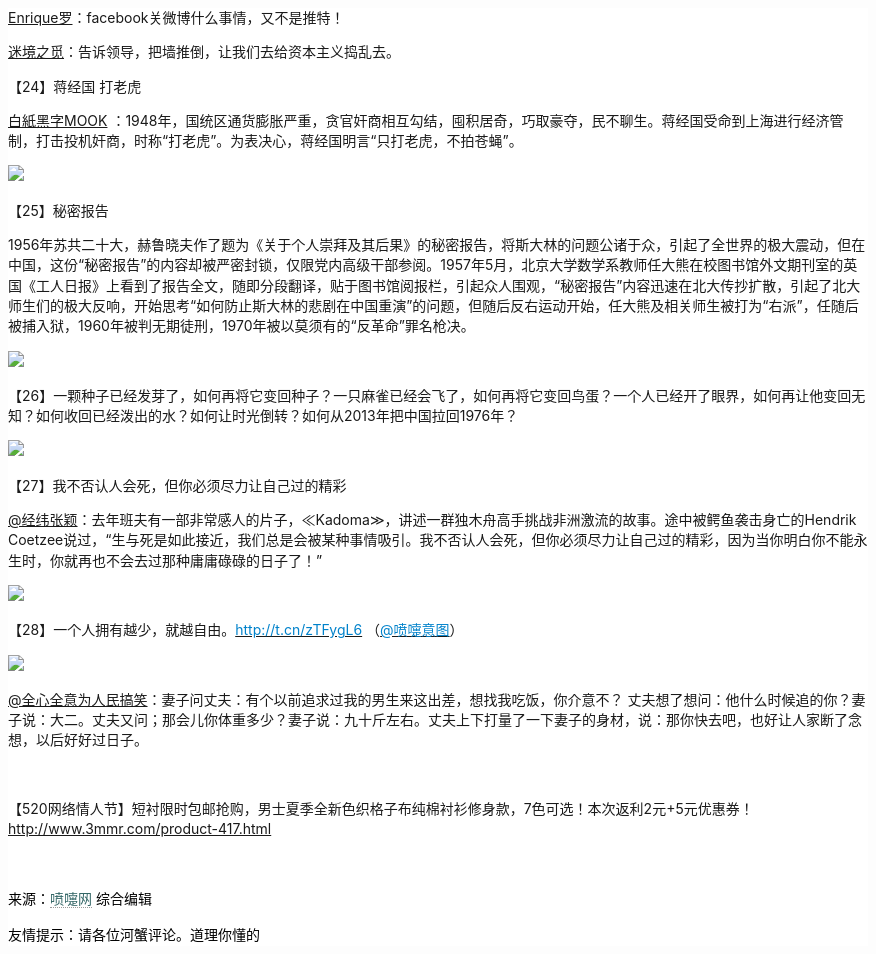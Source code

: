 <p><a title="Enrique罗" href="http://weibo.com/luobinspace" usercard="id=1667933992">Enrique罗</a><a href="http://club.weibo.com/intro" target="_blank"><i class="W_ico16 ico_club" title="微博达人" node-type="daren"></i></a>：facebook关微博什么事情，又不是推特！</p>
<p><a title="迷境之觅" href="http://weibo.com/1531795143" usercard="id=1531795143">迷境之觅</a><a title="#随手拍#求点评" href="http://pai.weibo.com/1531795143" target="_blank"><em class="W_ico16 ico_pai"></em></a>：告诉领导，把墙推倒，让我们去给资本主义捣乱去。</p>
<p>【24】蒋经国 打老虎</p>
<div class="WB_info">
<a class="WB_name S_func1" title="白紙黑字MOOK" href="http://weibo.com/bzhzmook" nick-name="白紙黑字MOOK" usercard="id=2191372120">白紙黑字MOOK</a><a href="http://verified.weibo.com/verify" target="_blank"><i class="W_ico16 approve_co" title="新浪机构认证"></i></a> ：1948年，国统区通货膨胀严重，贪官奸商相互勾结，囤积居奇，巧取豪夺，民不聊生。蒋经国受命到上海进行经济管制，打击投机奸商，时称“打老虎”。为表决心，蒋经国明言“只打老虎，不拍苍蝇”。</div>
<p><img style="BORDER-BOTTOM-COLOR: #000000; BORDER-TOP-COLOR: #000000; BORDER-RIGHT-COLOR: #000000; BORDER-LEFT-COLOR: #000000" border="0" src="http://ptimg.org:88/dapenti/CS718KpT/W4LQg.jpg"></p>
<p>【25】秘密报告</p>
<p>1956年苏共二十大，赫鲁晓夫作了题为《关于个人崇拜及其后果》的秘密报告，将斯大林的问题公诸于众，引起了全世界的极大震动，但在中国，这份“秘密报告”的内容却被严密封锁，仅限党内高级干部参阅。1957年5月，北京大学数学系教师任大熊在校图书馆外文期刊室的英国《工人日报》上看到了报告全文，随即分段翻译，贴于图书馆阅报栏，引起众人围观，“秘密报告”内容迅速在北大传抄扩散，引起了北大师生们的极大反响，开始思考“如何防止斯大林的悲剧在中国重演”的问题，但随后反右运动开始，任大熊及相关师生被打为“右派”，任随后被捕入狱，1960年被判无期徒刑，1970年被以莫须有的“反革命”罪名枪决。</p>
<p><img style="BORDER-BOTTOM-COLOR: #000000; BORDER-TOP-COLOR: #000000; BORDER-RIGHT-COLOR: #000000; BORDER-LEFT-COLOR: #000000" border="0" src="http://ptimg.org:88/dapenti/CS6E6f52/XHQOf.jpg"></p>
<p>【26】一颗种子已经发芽了，如何再将它变回种子？一只麻雀已经会飞了，如何再将它变回鸟蛋？一个人已经开了眼界，如何再让他变回无知？如何收回已经泼出的水？如何让时光倒转？如何从2013年把中国拉回1976年？</p>
<p><img style="BORDER-BOTTOM-COLOR: #000000; BORDER-TOP-COLOR: #000000; BORDER-RIGHT-COLOR: #000000; BORDER-LEFT-COLOR: #000000" border="0" src="http://ptimg.org:88/dapenti/CS5fG1eO/Rh4NM.jpg"></p>
<p>【27】我不否认人会死，但你必须尽力让自己过的精彩</p>
<div class="WB_info">
<a class="WB_name S_func3" title="经纬张颖" href="http://weibo.com/wiharperzhangying" nick-name="经纬张颖" usercard="id=1042026447" node-type="feed_list_originNick">@经纬张颖</a><a href="http://verified.weibo.com/verify" target="_blank"><i class="W_ico16 approve" title="新浪个人认证 "></i></a><a title="微博会员" href="http://vip.weibo.com/personal?from=main" target="_blank" action-type="ignore_list"><i class="W_ico16 ico_member"></i></a>：去年班夫有一部非常感人的片子，&#8810;Kadoma&#8811;，讲述一群独木舟高手挑战非洲激流的故事。途中被鳄鱼袭击身亡的Hendrik Coetzee说过，“生与死是如此接近，我们总是会被某种事情吸引。我不否认人会死，但你必须尽力让自己过的精彩，因为当你明白你不能永生时，你就再也不会去过那种庸庸碌碌的日子了！”</div>
<p><img style="BORDER-BOTTOM-COLOR: #000000; BORDER-TOP-COLOR: #000000; BORDER-RIGHT-COLOR: #000000; BORDER-LEFT-COLOR: #000000" border="0" src="http://ptimg.org:88/dapenti/CS6c8py8/Rfpwk.jpg"></p>
<p>【28】一个人拥有越少，就越自由。<a title="more.asp?name=tupian&amp;id=77208" href="http://t.cn/zTFygL6" target="_blank" action-type="feed_list_url" mt="url"><font color="#0082cb">http://t.cn/zTFygL6</font></a>&#160;（<a class="S_func1" href="http://weibo.com/pentiyitu" target="_blank"><font color="#0082cb">@喷嚏意图</font></a>）</p>
<p><img style="BORDER-BOTTOM-COLOR: #000000; BORDER-TOP-COLOR: #000000; BORDER-RIGHT-COLOR: #000000; BORDER-LEFT-COLOR: #000000" border="0" src="http://ptimg.org:88/dapenti/CS6PIZdw/13hp9B.jpg"></p>
<div class="WB_info">
<a class="WB_name S_func3" title="全心全意为人民搞笑" href="http://weibo.com/wrmgx" nick-name="全心全意为人民搞笑" usercard="id=2947810294" node-type="feed_list_originNick">@全心全意为人民搞笑</a><a title="微博会员" href="http://vip.weibo.com/personal?from=main" target="_blank" action-type="ignore_list"><i class="W_ico16 ico_member"></i></a><a title="#随手拍#求点评" href="http://pai.weibo.com/2947810294" target="_blank"><em class="W_ico16 ico_pai"></em></a>：妻子问丈夫：有个以前追求过我的男生来这出差，想找我吃饭，你介意不？ 丈夫想了想问：他什么时候追的你？妻子说：大二。丈夫又问；那会儿你体重多少？妻子说：九十斤左右。丈夫上下打量了一下妻子的身材，说：那你快去吧，也好让人家断了念想，以后好好过日子。</div>
<p>&#160;</p>
<p>【520网络情人节】短衬限时包邮抢购，男士夏季全新色织格子布纯棉衬衫修身款，7色可选！本次返利2元+5元优惠券！<a href="http://www.3mmr.com/product-417.html">http://www.3mmr.com/product-417.html</a></p>
<p>&#160;</p>
<div class="WB_text" node-type="feed_list_reason">
<p style="TEXT-TRANSFORM: none; BACKGROUND-COLOR: rgb(255,255,255); TEXT-INDENT: 0px; FONT: 14px/22px Verdana, tahoma, Arial, Helvetica, sans-serif; WHITE-SPACE: normal; LETTER-SPACING: normal; COLOR: rgb(0,0,0); WORD-SPACING: 0px; -webkit-text-size-adjust: auto; -webkit-text-stroke-width: 0px">来源：<a style="BORDER-BOTTOM: rgb(153,153,153) 1px dotted; BACKGROUND-COLOR: transparent; COLOR: rgb(51,102,102); TEXT-DECORATION: none" href="http://www.dapenti.com/" target="_blank"><font color="#336666">喷嚏网</font></a> 综合编辑</p>
<p style="TEXT-TRANSFORM: none; BACKGROUND-COLOR: rgb(255,255,255); TEXT-INDENT: 0px; FONT: 14px/22px Verdana, tahoma, Arial, Helvetica, sans-serif; WHITE-SPACE: normal; LETTER-SPACING: normal; COLOR: rgb(0,0,0); WORD-SPACING: 0px; -webkit-text-size-adjust: auto; -webkit-text-stroke-width: 0px">友情提示：请各位河蟹评论。道理你懂的</p>
<p style="TEXT-TRANSFORM: none; BACKGROUND-COLOR: rgb(255,255,255); TEXT-INDENT: 0px; FONT: 14px/22px Verdana, tahoma, Arial, Helvetica, sans-serif; WHITE-SPACE: normal; LETTER-SPACING: normal; COLOR: rgb(0,0,0); WORD-SPACING: 0px; -webkit-text-size-adjust: auto; -webkit-text-stroke-width: 0px"></p>